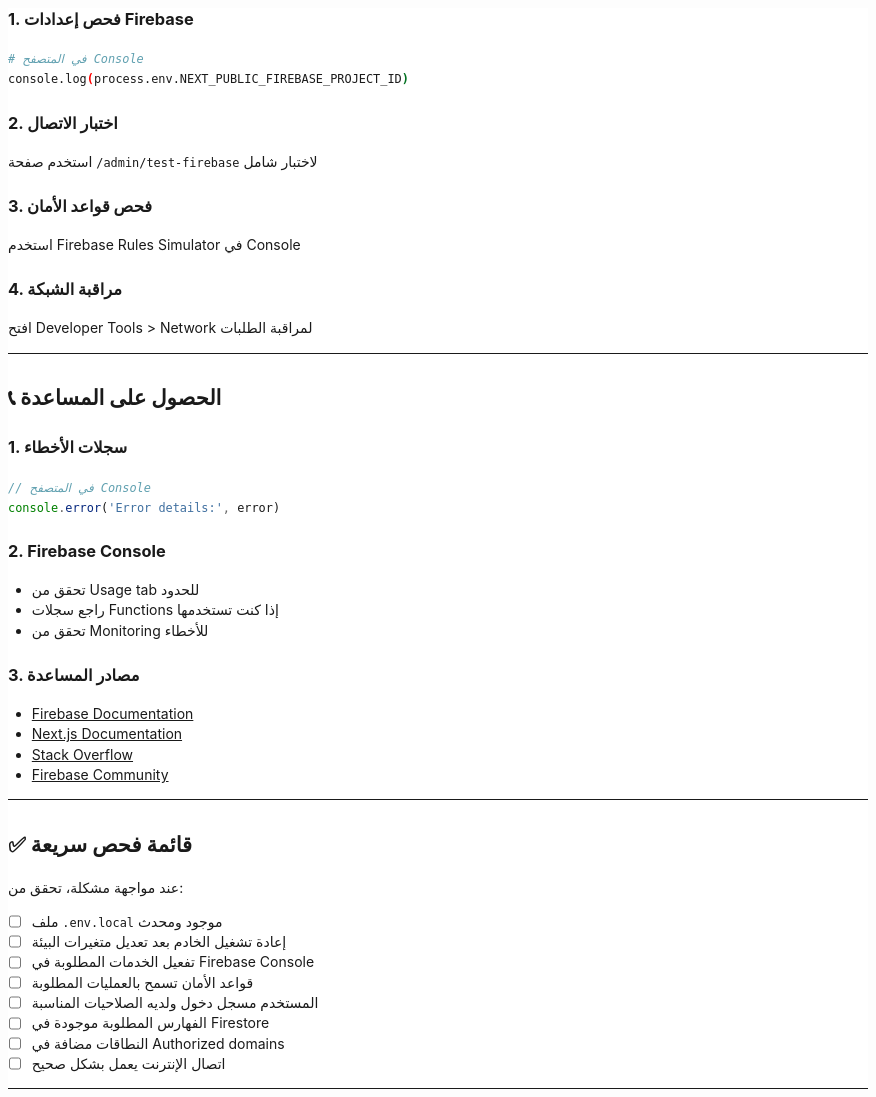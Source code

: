 ### 1. فحص إعدادات Firebase
```bash
# في المتصفح Console
console.log(process.env.NEXT_PUBLIC_FIREBASE_PROJECT_ID)
```

### 2. اختبار الاتصال
استخدم صفحة `/admin/test-firebase` لاختبار شامل

### 3. فحص قواعد الأمان
استخدم Firebase Rules Simulator في Console

### 4. مراقبة الشبكة
افتح Developer Tools > Network لمراقبة الطلبات

---

## 📞 الحصول على المساعدة

### 1. سجلات الأخطاء
```javascript
// في المتصفح Console
console.error('Error details:', error)
```

### 2. Firebase Console
- تحقق من Usage tab للحدود
- راجع سجلات Functions إذا كنت تستخدمها
- تحقق من Monitoring للأخطاء

### 3. مصادر المساعدة
- [Firebase Documentation](https://firebase.google.com/docs)
- [Next.js Documentation](https://nextjs.org/docs)
- [Stack Overflow](https://stackoverflow.com/questions/tagged/firebase)
- [Firebase Community](https://firebase.google.com/community)

---

## ✅ قائمة فحص سريعة

عند مواجهة مشكلة، تحقق من:

- [ ] ملف `.env.local` موجود ومحدث
- [ ] إعادة تشغيل الخادم بعد تعديل متغيرات البيئة
- [ ] تفعيل الخدمات المطلوبة في Firebase Console
- [ ] قواعد الأمان تسمح بالعمليات المطلوبة
- [ ] المستخدم مسجل دخول ولديه الصلاحيات المناسبة
- [ ] الفهارس المطلوبة موجودة في Firestore
- [ ] النطاقات مضافة في Authorized domains
- [ ] اتصال الإنترنت يعمل بشكل صحيح

---